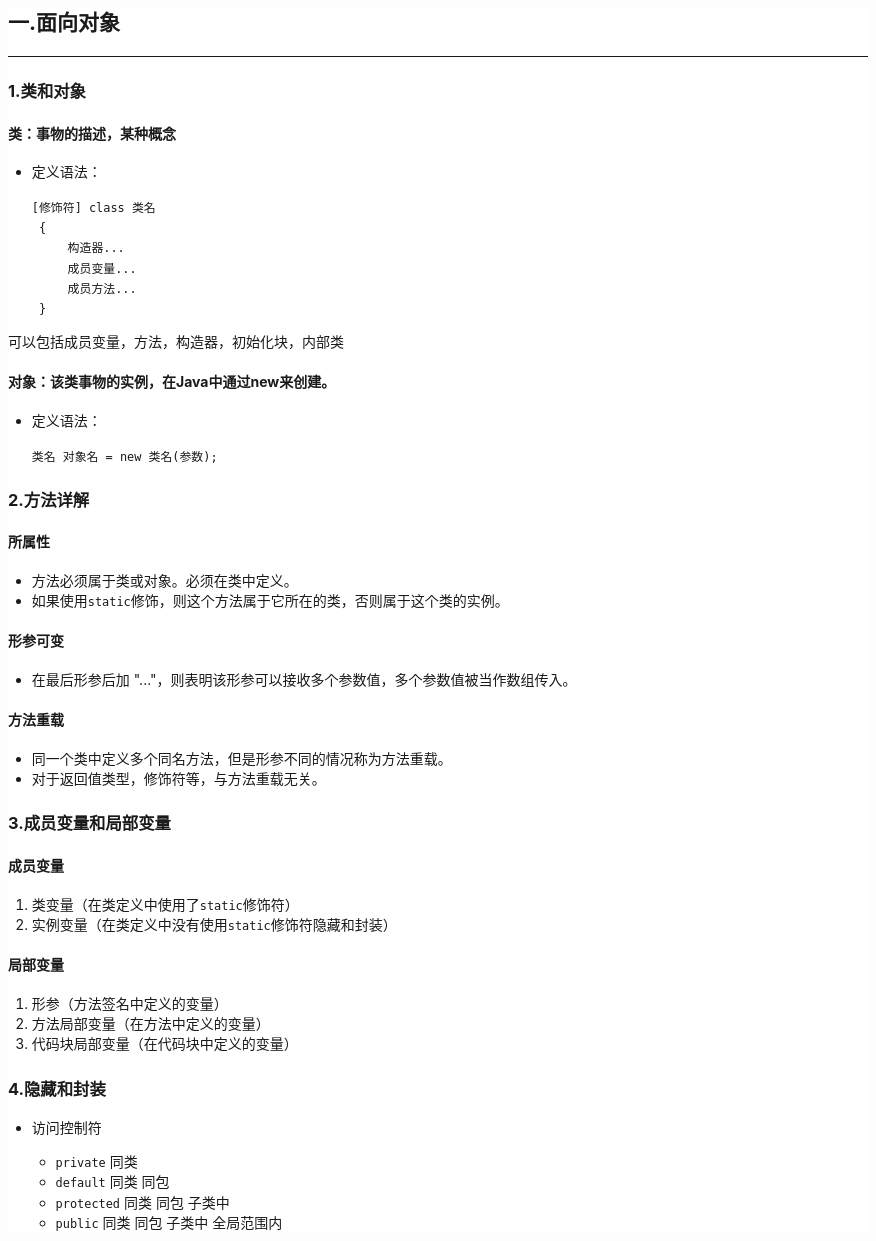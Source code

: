 ## 一.面向对象
---
### 1.类和对象

#### 类：事物的描述，某种概念
  - 定义语法：

        [修饰符] class 类名
         {
        	 构造器...
        	 成员变量...
        	 成员方法...
         }

  可以包括成员变量，方法，构造器，初始化块，内部类
#### 对象：该类事物的实例，在Java中通过new来创建。
  - 定义语法：

        类名 对象名 = new 类名(参数);


### 2.方法详解

#### 所属性
- 方法必须属于类或对象。必须在类中定义。
- 如果使用`static`修饰，则这个方法属于它所在的类，否则属于这个类的实例。

#### 形参可变
 - 在最后形参后加 "..."，则表明该形参可以接收多个参数值，多个参数值被当作数组传入。

#### 方法重载
 - 同一个类中定义多个同名方法，但是形参不同的情况称为方法重载。
 - 对于返回值类型，修饰符等，与方法重载无关。

### 3.成员变量和局部变量

#### 成员变量

   1. 类变量（在类定义中使用了`static`修饰符）
   2.  实例变量（在类定义中没有使用`static`修饰符隐藏和封装）

#### 局部变量

   1. 形参（方法签名中定义的变量）
   2. 方法局部变量（在方法中定义的变量）
   3. 代码块局部变量（在代码块中定义的变量）

### 4.隐藏和封装

 - 访问控制符

     - `private`        同类
     - `default`        同类 同包
     - `protected`    同类 同包 子类中
     - `public`          同类 同包 子类中 全局范围内
